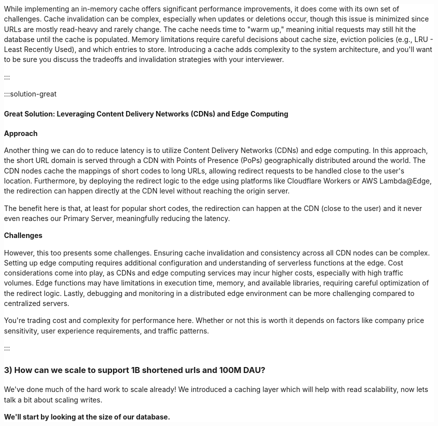 While implementing an in-memory cache offers significant performance improvements, it does come with its own set of challenges. Cache invalidation can be complex, especially when updates or deletions occur, though this issue is minimized since URLs are mostly read-heavy and rarely change. The cache needs time to "warm up," meaning initial requests may still hit the database until the cache is populated. Memory limitations require careful decisions about cache size, eviction policies (e.g., LRU - Least Recently Used), and which entries to store. Introducing a cache adds complexity to the system architecture, and you'll want to be sure you discuss the tradeoffs and invalidation strategies with your interviewer.

:::

:::solution-great
#### Great Solution: Leveraging Content Delivery Networks (CDNs) and Edge Computing

**Approach**

Another thing we can do to reduce latency is to utilize Content Delivery Networks (CDNs) and edge computing. In this approach, the short URL domain is served through a CDN with Points of Presence (PoPs) geographically distributed around the world. The CDN nodes cache the mappings of short codes to long URLs, allowing redirect requests to be handled close to the user's location. Furthermore, by deploying the redirect logic to the edge using platforms like Cloudflare Workers or AWS Lambda@Edge, the redirection can happen directly at the CDN level without reaching the origin server.

The benefit here is that, at least for popular short codes, the redirection can happen at the CDN (close to the user) and it never even reaches our Primary Server, meaningfully reducing the latency.

**Challenges**

However, this too presents some challenges. Ensuring cache invalidation and consistency across all CDN nodes can be complex. Setting up edge computing requires additional configuration and understanding of serverless functions at the edge. Cost considerations come into play, as CDNs and edge computing services may incur higher costs, especially with high traffic volumes. Edge functions may have limitations in execution time, memory, and available libraries, requiring careful optimization of the redirect logic. Lastly, debugging and monitoring in a distributed edge environment can be more challenging compared to centralized servers.

You're trading cost and complexity for performance here. Whether or not this is worth it depends on factors like company price sensitivity, user experience requirements, and traffic patterns.

:::




### 3) How can we scale to support 1B shortened urls and 100M DAU?





We've done much of the hard work to scale already! We introduced a caching layer which will help with read scalability, now lets talk a bit about scaling writes.





**We'll start by looking at the size of our database.**
